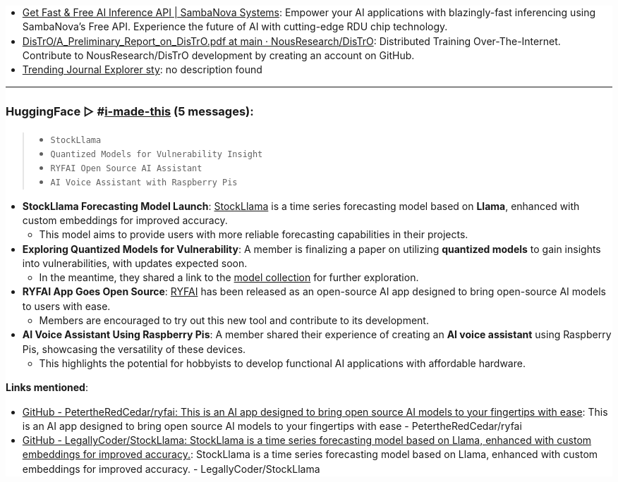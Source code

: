 <ul>
<li>
<a href="https://sambanova.ai/fast-api?api_ref=444868">Get Fast &amp; Free AI Inference API | SambaNova Systems</a>: Empower your AI applications with blazingly-fast inferencing using SambaNova’s Free API. Experience the future of AI with cutting-edge RDU chip technology.</li><li><a href="https://github.com/NousResearch/DisTrO/blob/main/A_Preliminary_Report_on_DisTrO.pdf">DisTrO/A_Preliminary_Report_on_DisTrO.pdf at main · NousResearch/DisTrO</a>: Distributed Training Over-The-Internet. Contribute to NousResearch/DisTrO development by creating an account on GitHub.</li><li><a href="https://websim.ai/@cozyfluff/linear-journal-explorer">Trending Journal Explorer
sty</a>: no description found
</li>
</ul>

</div>
  

---


### **HuggingFace ▷ #[i-made-this](https://discord.com/channels/879548962464493619/897390720388825149/1277719172977262696)** (5 messages): 

> - `StockLlama`
> - `Quantized Models for Vulnerability Insight`
> - `RYFAI Open Source AI Assistant`
> - `AI Voice Assistant with Raspberry Pis` 


- **StockLlama Forecasting Model Launch**: [StockLlama](https://github.com/LegallyCoder/StockLlama) is a time series forecasting model based on **Llama**, enhanced with custom embeddings for improved accuracy.
   - This model aims to provide users with more reliable forecasting capabilities in their projects.
- **Exploring Quantized Models for Vulnerability**: A member is finalizing a paper on utilizing **quantized models** to gain insights into vulnerabilities, with updates expected soon.
   - In the meantime, they shared a link to the [model collection](https://huggingface.co/collections/divyanshusingh/quantized-llama-66cb1d20a36a686617fa17f8) for further exploration.
- **RYFAI App Goes Open Source**: [RYFAI](https://github.com/PetertheRedCedar/ryfai) has been released as an open-source AI app designed to bring open-source AI models to users with ease.
   - Members are encouraged to try out this new tool and contribute to its development.
- **AI Voice Assistant Using Raspberry Pis**: A member shared their experience of creating an **AI voice assistant** using Raspberry Pis, showcasing the versatility of these devices.
   - This highlights the potential for hobbyists to develop functional AI applications with affordable hardware.


<div class="linksMentioned">

<strong>Links mentioned</strong>:

<ul>
<li>
<a href="https://github.com/PetertheRedCedar/ryfai">GitHub - PetertheRedCedar/ryfai: This is an AI app designed to bring open source AI models to your fingertips with ease</a>: This is an AI app designed to bring open source AI models to your fingertips with ease - PetertheRedCedar/ryfai</li><li><a href="https://github.com/LegallyCoder/StockLlama">GitHub - LegallyCoder/StockLlama: StockLlama is a time series forecasting model based on Llama, enhanced with custom embeddings for improved accuracy.</a>: StockLlama is a time series forecasting model based on Llama, enhanced with custom embeddings for improved accuracy. - LegallyCoder/StockLlama
</li>
</ul>
